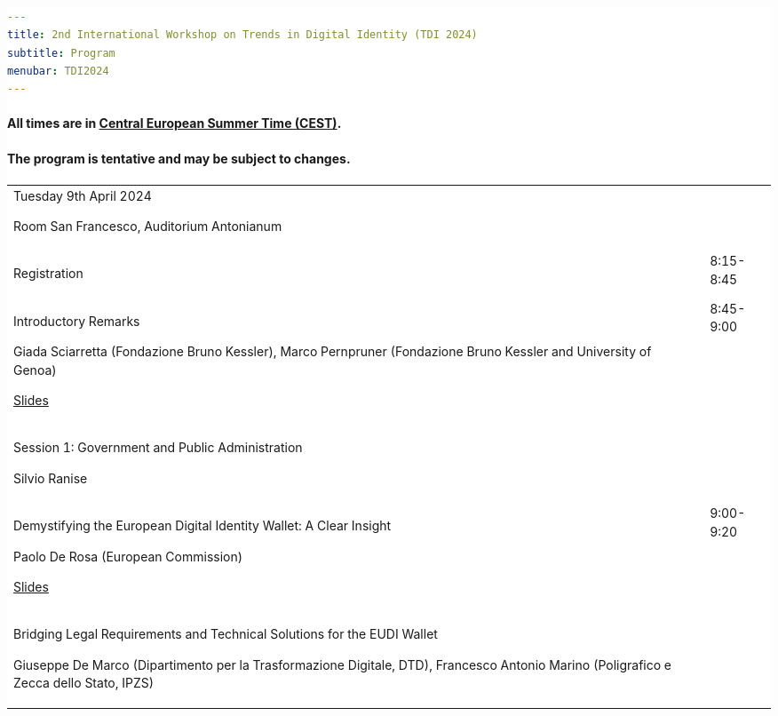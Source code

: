 ```yaml
---
title: 2nd International Workshop on Trends in Digital Identity (TDI 2024)
subtitle: Program
menubar: TDI2024
---
```


<div class="text-center">
  <h4>All times are in <a href="https://time.is/en/CEST" target="_blank">Central European Summer Time (CEST)</a>.</h4>
  <h4>The program is tentative and may be subject to changes.</h4>
</div>

<table class="bordered program" width="100%">
  <tr class="day">
    <td colspan="2">
      Tuesday 9th April 2024
      <p class="location">Room San Francesco, Auditorium Antonianum</p>
    </td>
  </tr>

  <tr class="logistical">
    <td class="talk">
      <p class="title">Registration</p>
    </td>
    <td>8:15-8:45</td>
  </tr>

  <tr class="institutional">
    <td class="talk">
      <p class="title">Introductory Remarks</p>
      <p class="speakers">Giada Sciarretta (Fondazione Bruno Kessler), Marco Pernpruner (Fondazione Bruno Kessler and University of Genoa)</p>
      <p class="links">
        <a class="link slides" target="_blank" href="/assets/areas/events/TDI2024/slides/0_1_IntroductoryRemarks.pdf">Slides</a>
      </p>
    </td>
    <td>8:45-9:00</td>
  </tr>

  <tr class="session">
    <td colspan="2">
      <p class="title">Session 1: Government and Public Administration</p>
      <p class="chair">Silvio Ranise</p>
    </td>
  </tr>
  <tr>
    <td class="talk">
      <p class="title">Demystifying the European Digital Identity Wallet: A Clear Insight</p>
      <p class="speakers">Paolo De Rosa (European Commission)</p>
      <p class="links">
        <a class="link slides" target="_blank" href="/assets/areas/events/TDI2024/slides/1_1_DeRosaPaolo.pdf">Slides</a>
      </p>
    </td>
    <td>9:00-9:20</td>
  </tr>
  <tr>
    <td class="talk">
      <p class="title">Bridging Legal Requirements and Technical Solutions for the EUDI Wallet</p>
      <p class="speakers">Giuseppe De Marco (Dipartimento per la Trasformazione Digitale, DTD), Francesco Antonio Marino (Poligrafico e Zecca dello Stato, IPZS)</p>
      <p class="links">